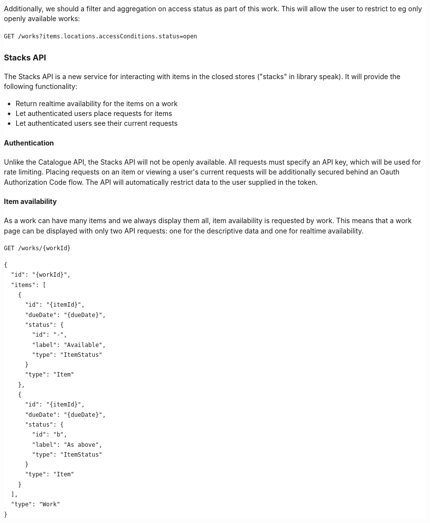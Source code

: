 Additionally, we should a filter and aggregation on access status as part of this work. This will allow the user to restrict to eg only openly available works:

```
GET /works?items.locations.accessConditions.status=open
```

### Stacks API

The Stacks API is a new service for interacting with items in the closed stores ("stacks" in library speak). It will provide the following functionality:

* Return realtime availability for the items on a work
* Let authenticated users place requests for items
* Let authenticated users see their current requests

#### Authentication

Unlike the Catalogue API, the Stacks API will not be openly available. All requests must specify an API key, which will be used for rate limiting. Placing requests on an item or viewing a user's current requests will be additionally secured behind an Oauth Authorization Code flow. The API will automatically restrict data to the user supplied in the token.

#### Item availability

As a work can have many items and we always display them all, item availability is requested by work. This means that a work page can be displayed with only two API requests: one for the descriptive data and one for realtime availability.

```
GET /works/{workId}
```

```
{
  "id": "{workId}",
  "items": [
    {
      "id": "{itemId}",
      "dueDate": "{dueDate}",
      "status": {
        "id": "-",
        "label": "Available",
        "type": "ItemStatus"
      }
      "type": "Item"
    },
    {
      "id": "{itemId}",
      "dueDate": "{dueDate}",
      "status": {
        "id": "b",
        "label": "As above",
        "type": "ItemStatus"
      }
      "type": "Item"
    }
  ],
  "type": "Work"
}
```
